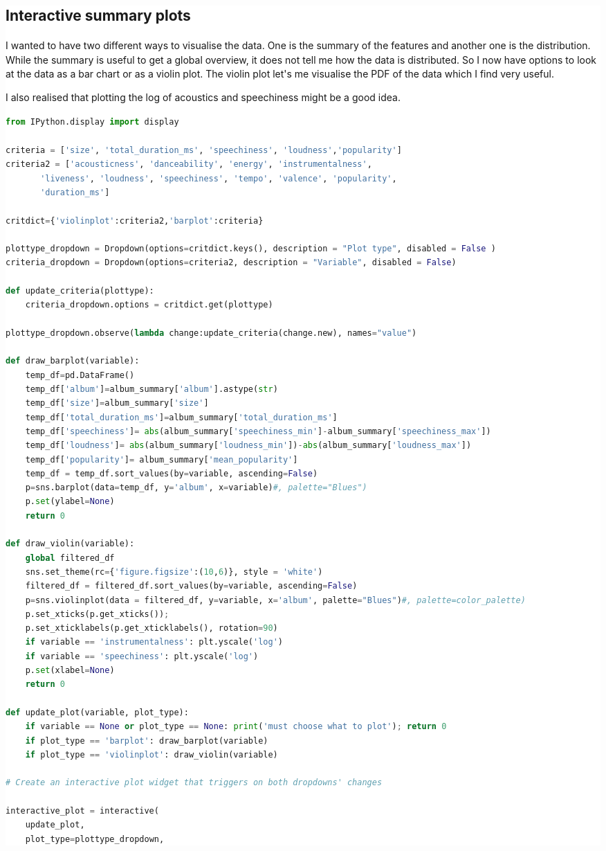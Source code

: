 ## Interactive summary plots

I wanted to have two different ways to visualise the data. One is the summary of the features and another one is the distribution. While the summary is useful to get a global overview, it does not tell me how the data is distributed. So I now have options to look at the data as a bar chart or as a violin plot. The violin plot let's me visualise the PDF of the data which I find very useful.

I also realised that plotting the log of acoustics and speechiness might be a good idea. 


```python
from IPython.display import display

criteria = ['size', 'total_duration_ms', 'speechiness', 'loudness','popularity']
criteria2 = ['acousticness', 'danceability', 'energy', 'instrumentalness',
       'liveness', 'loudness', 'speechiness', 'tempo', 'valence', 'popularity',
       'duration_ms']

critdict={'violinplot':criteria2,'barplot':criteria}

plottype_dropdown = Dropdown(options=critdict.keys(), description = "Plot type", disabled = False )
criteria_dropdown = Dropdown(options=criteria2, description = "Variable", disabled = False)

def update_criteria(plottype): 
    criteria_dropdown.options = critdict.get(plottype)

plottype_dropdown.observe(lambda change:update_criteria(change.new), names="value")    

def draw_barplot(variable):      
    temp_df=pd.DataFrame()
    temp_df['album']=album_summary['album'].astype(str)
    temp_df['size']=album_summary['size']
    temp_df['total_duration_ms']=album_summary['total_duration_ms']
    temp_df['speechiness']= abs(album_summary['speechiness_min']-album_summary['speechiness_max'])
    temp_df['loudness']= abs(album_summary['loudness_min'])-abs(album_summary['loudness_max'])
    temp_df['popularity']= album_summary['mean_popularity']
    temp_df = temp_df.sort_values(by=variable, ascending=False)
    p=sns.barplot(data=temp_df, y='album', x=variable)#, palette="Blues")
    p.set(ylabel=None)
    return 0
        
def draw_violin(variable):
    global filtered_df
    sns.set_theme(rc={'figure.figsize':(10,6)}, style = 'white')
    filtered_df = filtered_df.sort_values(by=variable, ascending=False)
    p=sns.violinplot(data = filtered_df, y=variable, x='album', palette="Blues")#, palette=color_palette)
    p.set_xticks(p.get_xticks());
    p.set_xticklabels(p.get_xticklabels(), rotation=90)
    if variable == 'instrumentalness': plt.yscale('log')
    if variable == 'speechiness': plt.yscale('log')
    p.set(xlabel=None)
    return 0

def update_plot(variable, plot_type):
    if variable == None or plot_type == None: print('must choose what to plot'); return 0
    if plot_type == 'barplot': draw_barplot(variable)
    if plot_type == 'violinplot': draw_violin(variable)

# Create an interactive plot widget that triggers on both dropdowns' changes

interactive_plot = interactive(
    update_plot, 
    plot_type=plottype_dropdown, 
```
